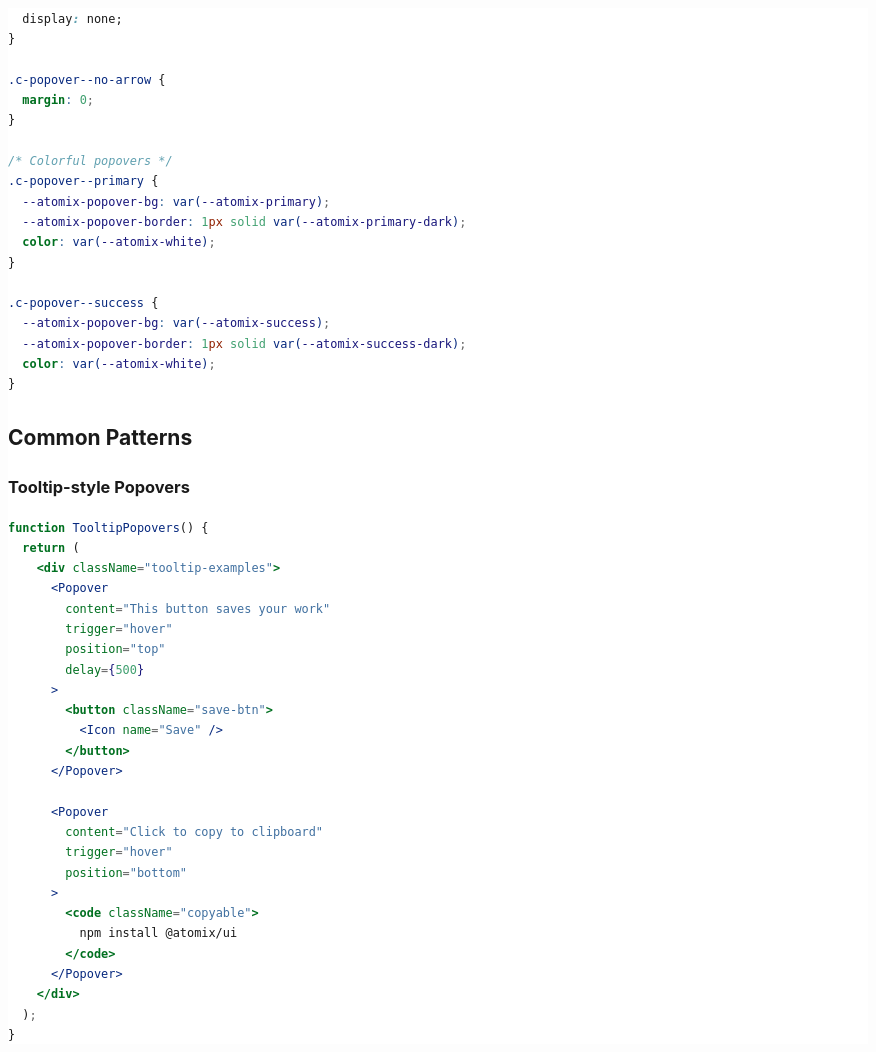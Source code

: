 ```css
  display: none;
}

.c-popover--no-arrow {
  margin: 0;
}

/* Colorful popovers */
.c-popover--primary {
  --atomix-popover-bg: var(--atomix-primary);
  --atomix-popover-border: 1px solid var(--atomix-primary-dark);
  color: var(--atomix-white);
}

.c-popover--success {
  --atomix-popover-bg: var(--atomix-success);
  --atomix-popover-border: 1px solid var(--atomix-success-dark);
  color: var(--atomix-white);
}
```

## Common Patterns

### Tooltip-style Popovers

```jsx
function TooltipPopovers() {
  return (
    <div className="tooltip-examples">
      <Popover
        content="This button saves your work"
        trigger="hover"
        position="top"
        delay={500}
      >
        <button className="save-btn">
          <Icon name="Save" />
        </button>
      </Popover>

      <Popover
        content="Click to copy to clipboard"
        trigger="hover"
        position="bottom"
      >
        <code className="copyable">
          npm install @atomix/ui
        </code>
      </Popover>
    </div>
  );
}
```
